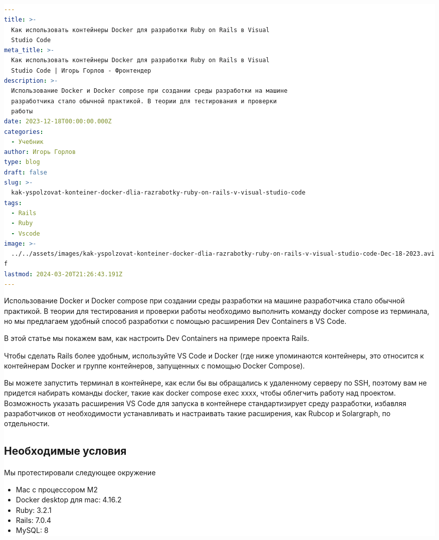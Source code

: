 ```yaml
---
title: >-
  Как использовать контейнеры Docker для разработки Ruby on Rails в Visual
  Studio Code
meta_title: >-
  Как использовать контейнеры Docker для разработки Ruby on Rails в Visual
  Studio Code | Игорь Горлов - Фронтeндер
description: >-
  Использование Docker и Docker compose при создании среды разработки на машине
  разработчика стало обычной практикой. В теории для тестирования и проверки
  работы
date: 2023-12-18T00:00:00.000Z
categories:
  - Учебник
author: Игорь Горлов
type: blog
draft: false
slug: >-
  kak-yspolzovat-konteiner-docker-dlia-razrabotky-ruby-on-rails-v-visual-studio-code
tags:
  - Rails
  - Ruby
  - Vscode
image: >-
  ../../assets/images/kak-yspolzovat-konteiner-docker-dlia-razrabotky-ruby-on-rails-v-visual-studio-code-Dec-18-2023.avif
lastmod: 2024-03-20T21:26:43.191Z
---
```


Использование Docker и Docker compose при создании среды разработки на машине разработчика стало обычной практикой. В теории для тестирования и проверки работы необходимо выполнить команду docker compose из терминала, но мы предлагаем удобный способ разработки с помощью расширения Dev Containers в VS Code.

В этой статье мы покажем вам, как настроить Dev Containers на примере проекта Rails.

Чтобы сделать Rails более удобным, используйте VS Code и Docker (где ниже упоминаются контейнеры, это относится к контейнерам Docker и группе контейнеров, запущенных с помощью Docker Compose).

Вы можете запустить терминал в контейнере, как если бы вы обращались к удаленному серверу по SSH, поэтому вам не придется набирать команды docker, такие как docker compose exec xxxx, чтобы облегчить работу над проектом.  
Возможность указать расширения VS Code для запуска в контейнере стандартизирует среду разработки, избавляя разработчиков от необходимости устанавливать и настраивать такие расширения, как Rubcop и Solargraph, по отдельности.

## Необходимые условия

Мы протестировали следующее окружение

- Mac с процессором M2
- Docker desktop для mac: 4.16.2
- Ruby: 3.2.1
- Rails: 7.0.4
- MySQL: 8
